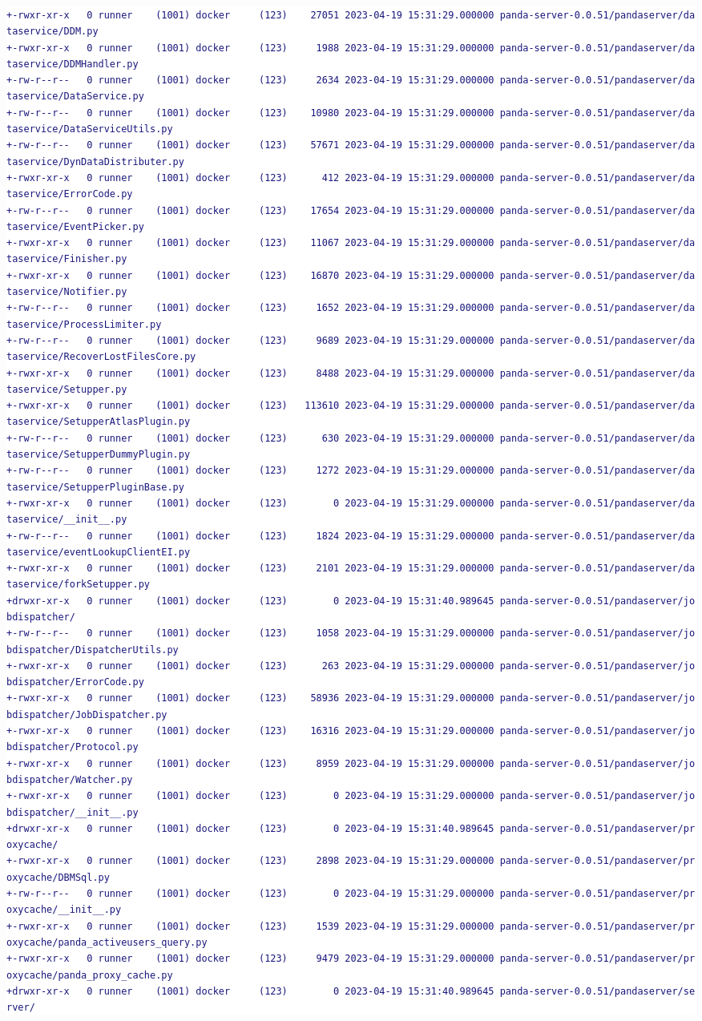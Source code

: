```diff
+-rwxr-xr-x   0 runner    (1001) docker     (123)    27051 2023-04-19 15:31:29.000000 panda-server-0.0.51/pandaserver/dataservice/DDM.py
+-rwxr-xr-x   0 runner    (1001) docker     (123)     1988 2023-04-19 15:31:29.000000 panda-server-0.0.51/pandaserver/dataservice/DDMHandler.py
+-rw-r--r--   0 runner    (1001) docker     (123)     2634 2023-04-19 15:31:29.000000 panda-server-0.0.51/pandaserver/dataservice/DataService.py
+-rw-r--r--   0 runner    (1001) docker     (123)    10980 2023-04-19 15:31:29.000000 panda-server-0.0.51/pandaserver/dataservice/DataServiceUtils.py
+-rw-r--r--   0 runner    (1001) docker     (123)    57671 2023-04-19 15:31:29.000000 panda-server-0.0.51/pandaserver/dataservice/DynDataDistributer.py
+-rwxr-xr-x   0 runner    (1001) docker     (123)      412 2023-04-19 15:31:29.000000 panda-server-0.0.51/pandaserver/dataservice/ErrorCode.py
+-rw-r--r--   0 runner    (1001) docker     (123)    17654 2023-04-19 15:31:29.000000 panda-server-0.0.51/pandaserver/dataservice/EventPicker.py
+-rwxr-xr-x   0 runner    (1001) docker     (123)    11067 2023-04-19 15:31:29.000000 panda-server-0.0.51/pandaserver/dataservice/Finisher.py
+-rwxr-xr-x   0 runner    (1001) docker     (123)    16870 2023-04-19 15:31:29.000000 panda-server-0.0.51/pandaserver/dataservice/Notifier.py
+-rw-r--r--   0 runner    (1001) docker     (123)     1652 2023-04-19 15:31:29.000000 panda-server-0.0.51/pandaserver/dataservice/ProcessLimiter.py
+-rw-r--r--   0 runner    (1001) docker     (123)     9689 2023-04-19 15:31:29.000000 panda-server-0.0.51/pandaserver/dataservice/RecoverLostFilesCore.py
+-rwxr-xr-x   0 runner    (1001) docker     (123)     8488 2023-04-19 15:31:29.000000 panda-server-0.0.51/pandaserver/dataservice/Setupper.py
+-rwxr-xr-x   0 runner    (1001) docker     (123)   113610 2023-04-19 15:31:29.000000 panda-server-0.0.51/pandaserver/dataservice/SetupperAtlasPlugin.py
+-rw-r--r--   0 runner    (1001) docker     (123)      630 2023-04-19 15:31:29.000000 panda-server-0.0.51/pandaserver/dataservice/SetupperDummyPlugin.py
+-rw-r--r--   0 runner    (1001) docker     (123)     1272 2023-04-19 15:31:29.000000 panda-server-0.0.51/pandaserver/dataservice/SetupperPluginBase.py
+-rwxr-xr-x   0 runner    (1001) docker     (123)        0 2023-04-19 15:31:29.000000 panda-server-0.0.51/pandaserver/dataservice/__init__.py
+-rw-r--r--   0 runner    (1001) docker     (123)     1824 2023-04-19 15:31:29.000000 panda-server-0.0.51/pandaserver/dataservice/eventLookupClientEI.py
+-rwxr-xr-x   0 runner    (1001) docker     (123)     2101 2023-04-19 15:31:29.000000 panda-server-0.0.51/pandaserver/dataservice/forkSetupper.py
+drwxr-xr-x   0 runner    (1001) docker     (123)        0 2023-04-19 15:31:40.989645 panda-server-0.0.51/pandaserver/jobdispatcher/
+-rw-r--r--   0 runner    (1001) docker     (123)     1058 2023-04-19 15:31:29.000000 panda-server-0.0.51/pandaserver/jobdispatcher/DispatcherUtils.py
+-rwxr-xr-x   0 runner    (1001) docker     (123)      263 2023-04-19 15:31:29.000000 panda-server-0.0.51/pandaserver/jobdispatcher/ErrorCode.py
+-rwxr-xr-x   0 runner    (1001) docker     (123)    58936 2023-04-19 15:31:29.000000 panda-server-0.0.51/pandaserver/jobdispatcher/JobDispatcher.py
+-rwxr-xr-x   0 runner    (1001) docker     (123)    16316 2023-04-19 15:31:29.000000 panda-server-0.0.51/pandaserver/jobdispatcher/Protocol.py
+-rwxr-xr-x   0 runner    (1001) docker     (123)     8959 2023-04-19 15:31:29.000000 panda-server-0.0.51/pandaserver/jobdispatcher/Watcher.py
+-rwxr-xr-x   0 runner    (1001) docker     (123)        0 2023-04-19 15:31:29.000000 panda-server-0.0.51/pandaserver/jobdispatcher/__init__.py
+drwxr-xr-x   0 runner    (1001) docker     (123)        0 2023-04-19 15:31:40.989645 panda-server-0.0.51/pandaserver/proxycache/
+-rwxr-xr-x   0 runner    (1001) docker     (123)     2898 2023-04-19 15:31:29.000000 panda-server-0.0.51/pandaserver/proxycache/DBMSql.py
+-rw-r--r--   0 runner    (1001) docker     (123)        0 2023-04-19 15:31:29.000000 panda-server-0.0.51/pandaserver/proxycache/__init__.py
+-rwxr-xr-x   0 runner    (1001) docker     (123)     1539 2023-04-19 15:31:29.000000 panda-server-0.0.51/pandaserver/proxycache/panda_activeusers_query.py
+-rwxr-xr-x   0 runner    (1001) docker     (123)     9479 2023-04-19 15:31:29.000000 panda-server-0.0.51/pandaserver/proxycache/panda_proxy_cache.py
+drwxr-xr-x   0 runner    (1001) docker     (123)        0 2023-04-19 15:31:40.989645 panda-server-0.0.51/pandaserver/server/
```